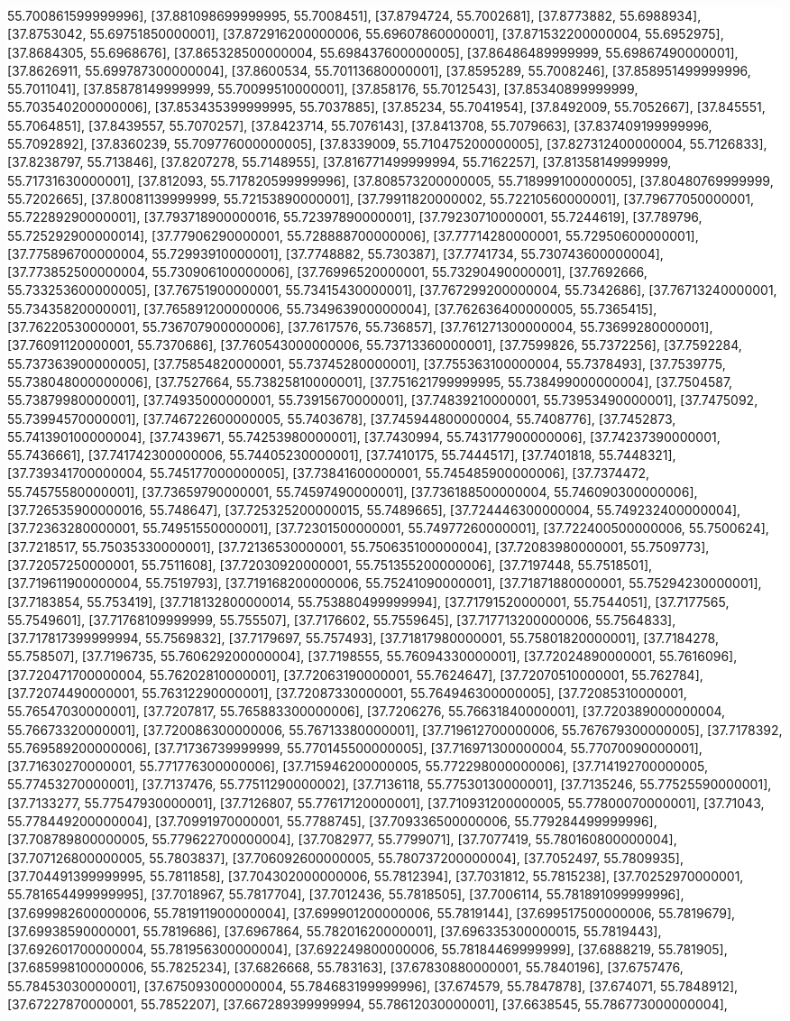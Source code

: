 55.700861599999996], [37.881098699999995, 55.7008451], [37.8794724, 55.7002681], [37.8773882, 55.6988934], [37.8753042, 55.69751850000001], [37.872916200000006, 55.69607860000001], [37.871532200000004, 55.6952975], [37.8684305, 55.6968676], [37.865328500000004, 55.698437600000005], [37.86486489999999, 55.69867490000001], [37.8626911, 55.699787300000004], [37.8600534, 55.70113680000001], [37.8595289, 55.7008246], [37.858951499999996, 55.7011041], [37.85878149999999, 55.70099510000001], [37.858176, 55.7012543], [37.85340899999999, 55.703540200000006], [37.853435399999995, 55.7037885], [37.85234, 55.7041954], [37.8492009, 55.7052667], [37.845551, 55.7064851], [37.8439557, 55.7070257], [37.8423714, 55.7076143], [37.8413708, 55.7079663], [37.837409199999996, 55.7092892], [37.8360239, 55.709776000000005], [37.8339009, 55.710475200000005], [37.827312400000004, 55.7126833], [37.8238797, 55.713846], [37.8207278, 55.7148955], [37.816771499999994, 55.7162257], [37.81358149999999, 55.71731630000001], [37.812093, 55.717820599999996], [37.808573200000005, 55.718999100000005], [37.80480769999999, 55.7202665], [37.80081139999999, 55.72153890000001], [37.79911820000002, 55.72210560000001], [37.79677050000001, 55.72289290000001], [37.793718900000016, 55.72397890000001], [37.79230710000001, 55.7244619], [37.789796, 55.725292900000014], [37.77906290000001, 55.728888700000006], [37.77714280000001, 55.72950600000001], [37.775896700000004, 55.72993910000001], [37.7748882, 55.730387], [37.7741734, 55.730743600000004], [37.773852500000004, 55.730906100000006], [37.76996520000001, 55.73290490000001], [37.7692666, 55.733253600000005], [37.76751900000001, 55.73415430000001], [37.767299200000004, 55.7342686], [37.76713240000001, 55.73435820000001], [37.765891200000006, 55.734963900000004], [37.762636400000005, 55.7365415], [37.76220530000001, 55.736707900000006], [37.7617576, 55.736857], [37.761271300000004, 55.73699280000001], [37.76091120000001, 55.7370686], [37.760543000000006, 55.73713360000001], [37.7599826, 55.7372256], [37.7592284, 55.737363900000005], [37.75854820000001, 55.73745280000001], [37.755363100000004, 55.7378493], [37.7539775, 55.738048000000006], [37.7527664, 55.73825810000001], [37.751621799999995, 55.738499000000004], [37.7504587, 55.73879980000001], [37.74935000000001, 55.73915670000001], [37.74839210000001, 55.73953490000001], [37.7475092, 55.73994570000001], [37.746722600000005, 55.7403678], [37.745944800000004, 55.7408776], [37.7452873, 55.741390100000004], [37.7439671, 55.74253980000001], [37.7430994, 55.743177900000006], [37.74237390000001, 55.7436661], [37.741742300000006, 55.74405230000001], [37.7410175, 55.7444517], [37.7401818, 55.7448321], [37.739341700000004, 55.745177000000005], [37.73841600000001, 55.745485900000006], [37.7374472, 55.74575580000001], [37.73659790000001, 55.74597490000001], [37.736188500000004, 55.746090300000006], [37.726535900000016, 55.748647], [37.725325200000015, 55.7489665], [37.724446300000004, 55.749232400000004], [37.72363280000001, 55.74951550000001], [37.72301500000001, 55.74977260000001], [37.722400500000006, 55.7500624], [37.7218517, 55.75035330000001], [37.72136530000001, 55.750635100000004], [37.72083980000001, 55.7509773], [37.72057250000001, 55.7511608], [37.72030920000001, 55.751355200000006], [37.7197448, 55.7518501], [37.719611900000004, 55.7519793], [37.719168200000006, 55.75241090000001], [37.71871880000001, 55.75294230000001], [37.7183854, 55.753419], [37.718132800000014, 55.753880499999994], [37.71791520000001, 55.7544051], [37.7177565, 55.7549601], [37.71768109999999, 55.755507], [37.7176602, 55.7559645], [37.717713200000006, 55.7564833], [37.717817399999994, 55.7569832], [37.7179697, 55.757493], [37.71817980000001, 55.75801820000001], [37.7184278, 55.758507], [37.7196735, 55.760629200000004], [37.7198555, 55.76094330000001], [37.72024890000001, 55.7616096], [37.720471700000004, 55.76202810000001], [37.72063190000001, 55.7624647], [37.72070510000001, 55.762784], [37.72074490000001, 55.76312290000001], [37.72087330000001, 55.764946300000005], [37.72085310000001, 55.76547030000001], [37.7207817, 55.765883300000006], [37.7206276, 55.76631840000001], [37.720389000000004, 55.76673320000001], [37.720086300000006, 55.76713380000001], [37.719612700000006, 55.767679300000005], [37.7178392, 55.769589200000006], [37.71736739999999, 55.770145500000005], [37.716971300000004, 55.77070090000001], [37.71630270000001, 55.771776300000006], [37.715946200000005, 55.772298000000006], [37.714192700000005, 55.77453270000001], [37.7137476, 55.77511290000002], [37.7136118, 55.77530130000001], [37.7135246, 55.77525590000001], [37.7133277, 55.77547930000001], [37.7126807, 55.77617120000001], [37.710931200000005, 55.77800070000001], [37.71043, 55.778449200000004], [37.70991970000001, 55.7788745], [37.709336500000006, 55.779284499999996], [37.708789800000005, 55.779622700000004], [37.7082977, 55.7799071], [37.7077419, 55.780160800000004], [37.707126800000005, 55.7803837], [37.706092600000005, 55.780737200000004], [37.7052497, 55.7809935], [37.704491399999995, 55.7811858], [37.704302000000006, 55.7812394], [37.7031812, 55.7815238], [37.70252970000001, 55.781654499999995], [37.7018967, 55.7817704], [37.7012436, 55.7818505], [37.7006114, 55.781891099999996], [37.699982600000006, 55.781911900000004], [37.699901200000006, 55.7819144], [37.699517500000006, 55.7819679], [37.69938590000001, 55.7819686], [37.6967864, 55.78201620000001], [37.696335300000015, 55.7819443], [37.692601700000004, 55.781956300000004], [37.692249800000006, 55.78184469999999], [37.6888219, 55.781905], [37.685998100000006, 55.7825234], [37.6826668, 55.783163], [37.67830880000001, 55.7840196], [37.6757476, 55.78453030000001], [37.675093000000004, 55.784683199999996], [37.674579, 55.7847878], [37.674071, 55.7848912], [37.67227870000001, 55.7852207], [37.667289399999994, 55.78612030000001], [37.6638545, 55.786773000000004],